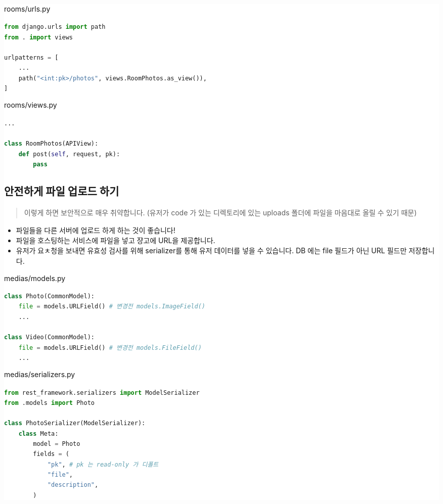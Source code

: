 rooms/urls.py
```py
from django.urls import path
from . import views

urlpatterns = [
    ...
    path("<int:pk>/photos", views.RoomPhotos.as_view()),
]
```

rooms/views.py
```py
...

class RoomPhotos(APIView):
    def post(self, request, pk):
        pass
```

## 안전하게 파일 업로드 하기 
> 이렇게 하면 보안적으로 매우 취약합니다. (유저가 code 가 있는 디렉토리에 있는 uploads 폴더에 파일을 마음대로 올릴 수 있기 때문) 
 
- 파일들을 다른 서버에 업로드 하게 하는 것이 좋습니다! 
- 파일을 호스팅하는 서비스에 파일을 넣고 쟝고에 URL을 제공합니다. 
- 유저가 요ㅊ청을 보내면 유효성 검사를 위해 serializer를 통해 유저 데이터를 넣을 수 있습니다.
DB 에는 file 필드가 아닌 URL 필드만 저장합니다.

medias/models.py
```py
class Photo(CommonModel):
    file = models.URLField() # 변경전 models.ImageField()
    ...

class Video(CommonModel):
    file = models.URLField() # 변경전 models.FileField()
    ...
```

medias/serializers.py
```py
from rest_framework.serializers import ModelSerializer
from .models import Photo

class PhotoSerializer(ModelSerializer):
    class Meta:
        model = Photo
        fields = (
            "pk", # pk 는 read-only 가 디폴트
            "file",
            "description",
        )
```
